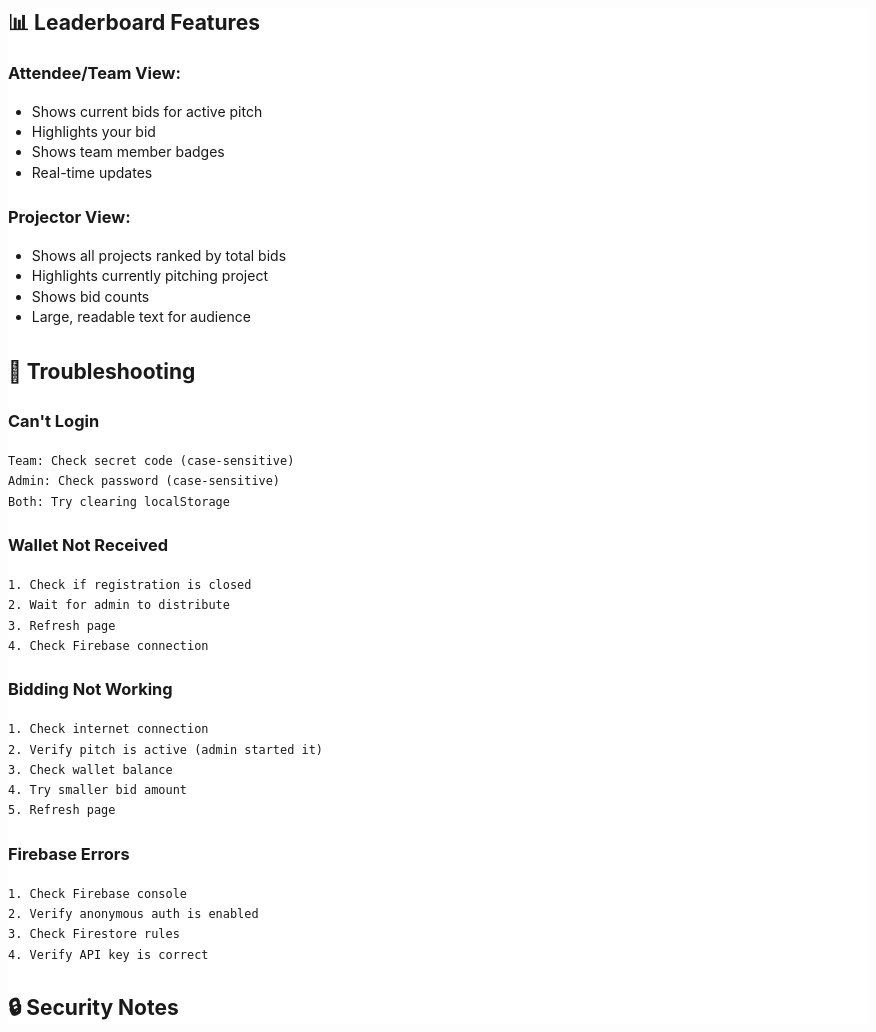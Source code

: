 ## 📊 Leaderboard Features

### Attendee/Team View:
- Shows current bids for active pitch
- Highlights your bid
- Shows team member badges
- Real-time updates

### Projector View:
- Shows all projects ranked by total bids
- Highlights currently pitching project
- Shows bid counts
- Large, readable text for audience

## 🐛 Troubleshooting

### Can't Login
```
Team: Check secret code (case-sensitive)
Admin: Check password (case-sensitive)
Both: Try clearing localStorage
```

### Wallet Not Received
```
1. Check if registration is closed
2. Wait for admin to distribute
3. Refresh page
4. Check Firebase connection
```

### Bidding Not Working
```
1. Check internet connection
2. Verify pitch is active (admin started it)
3. Check wallet balance
4. Try smaller bid amount
5. Refresh page
```

### Firebase Errors
```
1. Check Firebase console
2. Verify anonymous auth is enabled
3. Check Firestore rules
4. Verify API key is correct
```

## 🔒 Security Notes
